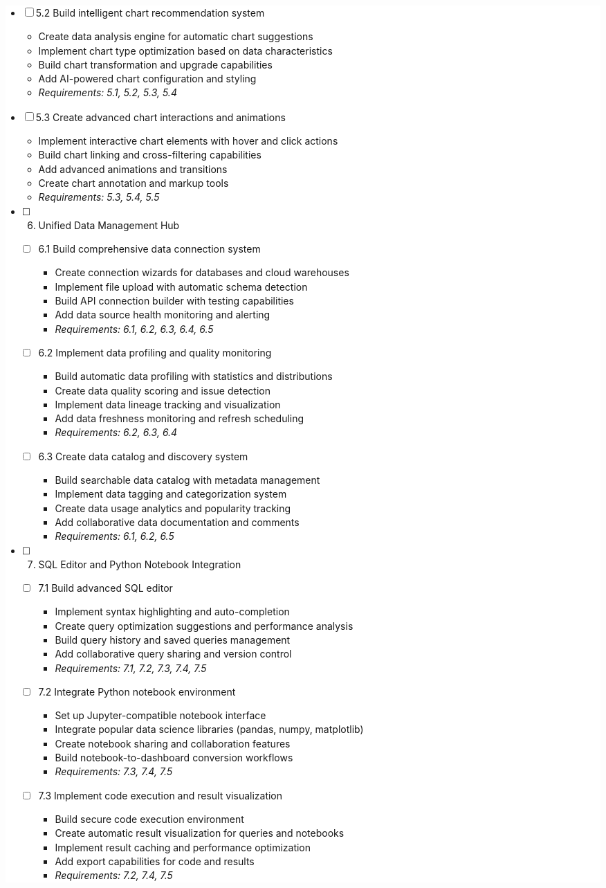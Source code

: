   - [ ] 5.2 Build intelligent chart recommendation system
    - Create data analysis engine for automatic chart suggestions
    - Implement chart type optimization based on data characteristics
    - Build chart transformation and upgrade capabilities
    - Add AI-powered chart configuration and styling
    - _Requirements: 5.1, 5.2, 5.3, 5.4_

  - [ ] 5.3 Create advanced chart interactions and animations
    - Implement interactive chart elements with hover and click actions
    - Build chart linking and cross-filtering capabilities
    - Add advanced animations and transitions
    - Create chart annotation and markup tools
    - _Requirements: 5.3, 5.4, 5.5_

- [ ] 6. Unified Data Management Hub
  - [ ] 6.1 Build comprehensive data connection system
    - Create connection wizards for databases and cloud warehouses
    - Implement file upload with automatic schema detection
    - Build API connection builder with testing capabilities
    - Add data source health monitoring and alerting
    - _Requirements: 6.1, 6.2, 6.3, 6.4, 6.5_

  - [ ] 6.2 Implement data profiling and quality monitoring
    - Build automatic data profiling with statistics and distributions
    - Create data quality scoring and issue detection
    - Implement data lineage tracking and visualization
    - Add data freshness monitoring and refresh scheduling
    - _Requirements: 6.2, 6.3, 6.4_

  - [ ] 6.3 Create data catalog and discovery system
    - Build searchable data catalog with metadata management
    - Implement data tagging and categorization system
    - Create data usage analytics and popularity tracking
    - Add collaborative data documentation and comments
    - _Requirements: 6.1, 6.2, 6.5_

- [ ] 7. SQL Editor and Python Notebook Integration
  - [ ] 7.1 Build advanced SQL editor
    - Implement syntax highlighting and auto-completion
    - Create query optimization suggestions and performance analysis
    - Build query history and saved queries management
    - Add collaborative query sharing and version control
    - _Requirements: 7.1, 7.2, 7.3, 7.4, 7.5_

  - [ ] 7.2 Integrate Python notebook environment
    - Set up Jupyter-compatible notebook interface
    - Integrate popular data science libraries (pandas, numpy, matplotlib)
    - Create notebook sharing and collaboration features
    - Build notebook-to-dashboard conversion workflows
    - _Requirements: 7.3, 7.4, 7.5_

  - [ ] 7.3 Implement code execution and result visualization
    - Build secure code execution environment
    - Create automatic result visualization for queries and notebooks
    - Implement result caching and performance optimization
    - Add export capabilities for code and results
    - _Requirements: 7.2, 7.4, 7.5_
